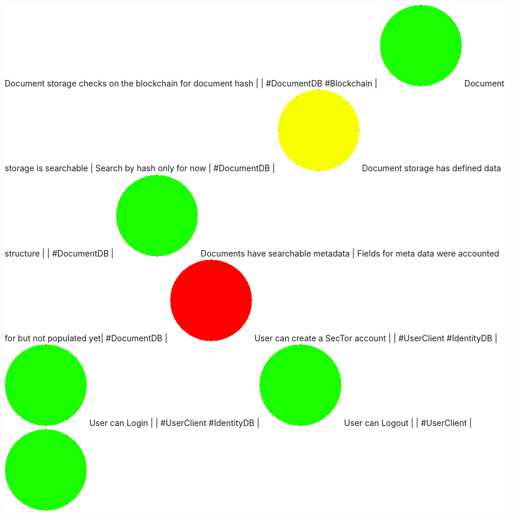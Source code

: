 Document storage checks on the blockchain for document hash | | #DocumentDB #Blockchain |  ![Green](/Documentation/Graphics/Circles/green.png)
Document storage is searchable | Search by hash only for now | #DocumentDB | ![Yellow](/Documentation/Graphics/Circles/yellow.png)
Document storage has defined data structure |  | #DocumentDB | ![Green](/Documentation/Graphics/Circles/green.png) 
Documents have searchable metadata | Fields for meta data were accounted for but not populated yet| #DocumentDB | ![Red](/Documentation/Graphics/Circles/red.png)
User can create a SecTor account | | #UserClient #IdentityDB | ![Green](/Documentation/Graphics/Circles/green.png) 
User can Login |  | #UserClient #IdentityDB |![Green](/Documentation/Graphics/Circles/green.png) 
User can Logout |  | #UserClient | ![Green](/Documentation/Graphics/Circles/green.png) 